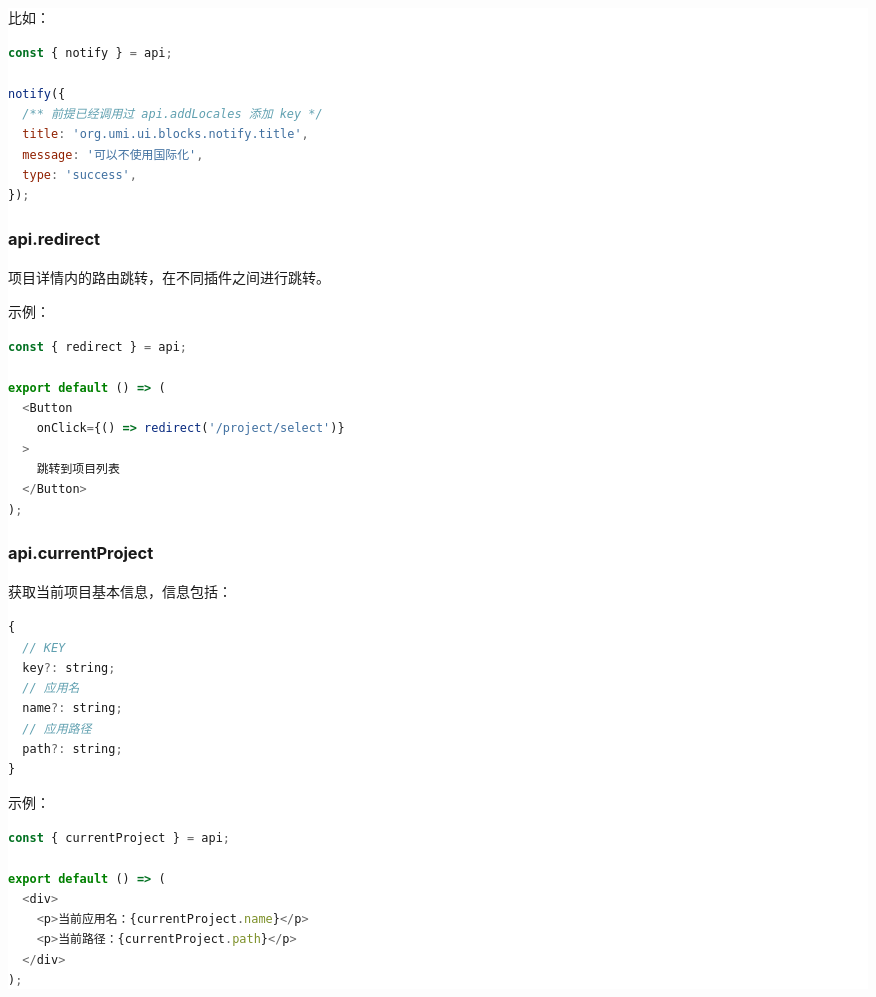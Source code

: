 比如：

```js
const { notify } = api;

notify({
  /** 前提已经调用过 api.addLocales 添加 key */
  title: 'org.umi.ui.blocks.notify.title',
  message: '可以不使用国际化',
  type: 'success',
});
```

### api.redirect

项目详情内的路由跳转，在不同插件之间进行跳转。

示例：

```js
const { redirect } = api;

export default () => (
  <Button
    onClick={() => redirect('/project/select')}
  >
    跳转到项目列表
  </Button>
);
```

### api.currentProject

获取当前项目基本信息，信息包括：

```js
{
  // KEY
  key?: string;
  // 应用名
  name?: string;
  // 应用路径
  path?: string;
}
```

示例：

```js
const { currentProject } = api;

export default () => (
  <div>
    <p>当前应用名：{currentProject.name}</p>
    <p>当前路径：{currentProject.path}</p>
  </div>
);
```
